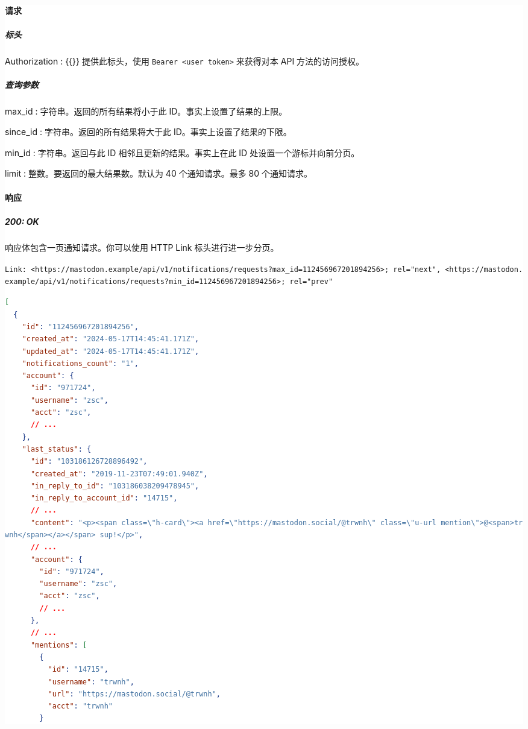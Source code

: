 #### 请求

##### 标头

Authorization
: {{<required>}} 提供此标头，使用 `Bearer <user token>` 来获得对本 API 方法的访问授权。

##### 查询参数

max_id
: 字符串。返回的所有结果将小于此 ID。事实上设置了结果的上限。

since_id
: 字符串。返回的所有结果将大于此 ID。事实上设置了结果的下限。

min_id
: 字符串。返回与此 ID 相邻且更新的结果。事实上在此 ID 处设置一个游标并向前分页。

limit
: 整数。要返回的最大结果数。默认为 40 个通知请求。最多 80 个通知请求。

#### 响应

##### 200: OK

响应体包含一页通知请求。你可以使用 HTTP Link 标头进行进一步分页。

```http
Link: <https://mastodon.example/api/v1/notifications/requests?max_id=112456967201894256>; rel="next", <https://mastodon.example/api/v1/notifications/requests?min_id=112456967201894256>; rel="prev"
```

```json
[
  {
    "id": "112456967201894256",
    "created_at": "2024-05-17T14:45:41.171Z",
    "updated_at": "2024-05-17T14:45:41.171Z",
    "notifications_count": "1",
    "account": {
      "id": "971724",
      "username": "zsc",
      "acct": "zsc",
      // ...
    },
    "last_status": {
      "id": "103186126728896492",
      "created_at": "2019-11-23T07:49:01.940Z",
      "in_reply_to_id": "103186038209478945",
      "in_reply_to_account_id": "14715",
      // ...
      "content": "<p><span class=\"h-card\"><a href=\"https://mastodon.social/@trwnh\" class=\"u-url mention\">@<span>trwnh</span></a></span> sup!</p>",
      // ...
      "account": {
        "id": "971724",
        "username": "zsc",
        "acct": "zsc",
        // ...
      },
      // ...
      "mentions": [
        {
          "id": "14715",
          "username": "trwnh",
          "url": "https://mastodon.social/@trwnh",
          "acct": "trwnh"
        }
```